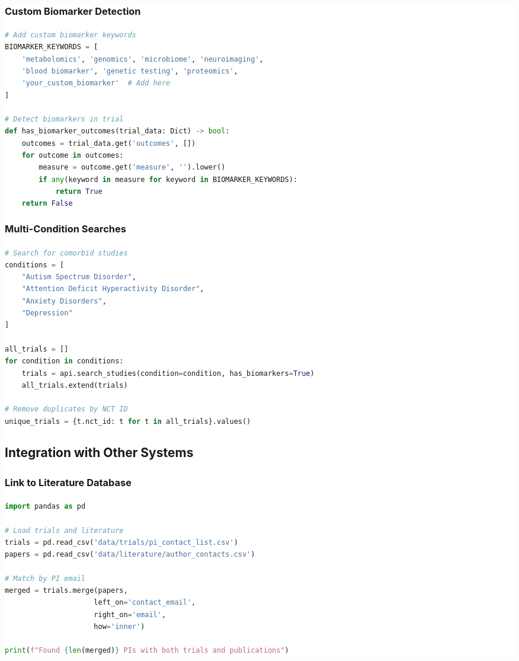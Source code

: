 ### Custom Biomarker Detection

```python
# Add custom biomarker keywords
BIOMARKER_KEYWORDS = [
    'metabolomics', 'genomics', 'microbiome', 'neuroimaging',
    'blood biomarker', 'genetic testing', 'proteomics',
    'your_custom_biomarker'  # Add here
]

# Detect biomarkers in trial
def has_biomarker_outcomes(trial_data: Dict) -> bool:
    outcomes = trial_data.get('outcomes', [])
    for outcome in outcomes:
        measure = outcome.get('measure', '').lower()
        if any(keyword in measure for keyword in BIOMARKER_KEYWORDS):
            return True
    return False
```

### Multi-Condition Searches

```python
# Search for comorbid studies
conditions = [
    "Autism Spectrum Disorder",
    "Attention Deficit Hyperactivity Disorder",
    "Anxiety Disorders",
    "Depression"
]

all_trials = []
for condition in conditions:
    trials = api.search_studies(condition=condition, has_biomarkers=True)
    all_trials.extend(trials)

# Remove duplicates by NCT ID
unique_trials = {t.nct_id: t for t in all_trials}.values()
```

## Integration with Other Systems

### Link to Literature Database

```python
import pandas as pd

# Load trials and literature
trials = pd.read_csv('data/trials/pi_contact_list.csv')
papers = pd.read_csv('data/literature/author_contacts.csv')

# Match by PI email
merged = trials.merge(papers,
                     left_on='contact_email',
                     right_on='email',
                     how='inner')

print(f"Found {len(merged)} PIs with both trials and publications")
```
